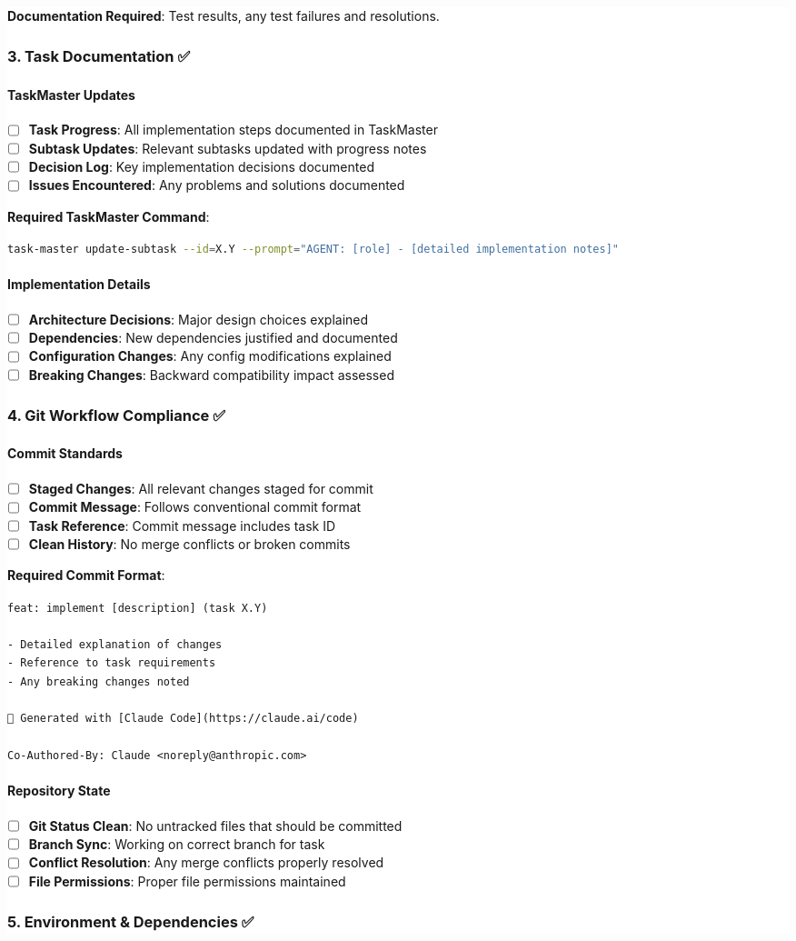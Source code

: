 **Documentation Required**: Test results, any test failures and resolutions.

### 3. Task Documentation ✅

#### TaskMaster Updates

- [ ] **Task Progress**: All implementation steps documented in TaskMaster
- [ ] **Subtask Updates**: Relevant subtasks updated with progress notes
- [ ] **Decision Log**: Key implementation decisions documented
- [ ] **Issues Encountered**: Any problems and solutions documented

**Required TaskMaster Command**:

```bash
task-master update-subtask --id=X.Y --prompt="AGENT: [role] - [detailed implementation notes]"
```

#### Implementation Details

- [ ] **Architecture Decisions**: Major design choices explained
- [ ] **Dependencies**: New dependencies justified and documented
- [ ] **Configuration Changes**: Any config modifications explained
- [ ] **Breaking Changes**: Backward compatibility impact assessed

### 4. Git Workflow Compliance ✅

#### Commit Standards

- [ ] **Staged Changes**: All relevant changes staged for commit
- [ ] **Commit Message**: Follows conventional commit format
- [ ] **Task Reference**: Commit message includes task ID
- [ ] **Clean History**: No merge conflicts or broken commits

**Required Commit Format**:

```
feat: implement [description] (task X.Y)

- Detailed explanation of changes
- Reference to task requirements
- Any breaking changes noted

🤖 Generated with [Claude Code](https://claude.ai/code)

Co-Authored-By: Claude <noreply@anthropic.com>
```

#### Repository State

- [ ] **Git Status Clean**: No untracked files that should be committed
- [ ] **Branch Sync**: Working on correct branch for task
- [ ] **Conflict Resolution**: Any merge conflicts properly resolved
- [ ] **File Permissions**: Proper file permissions maintained

### 5. Environment & Dependencies ✅
